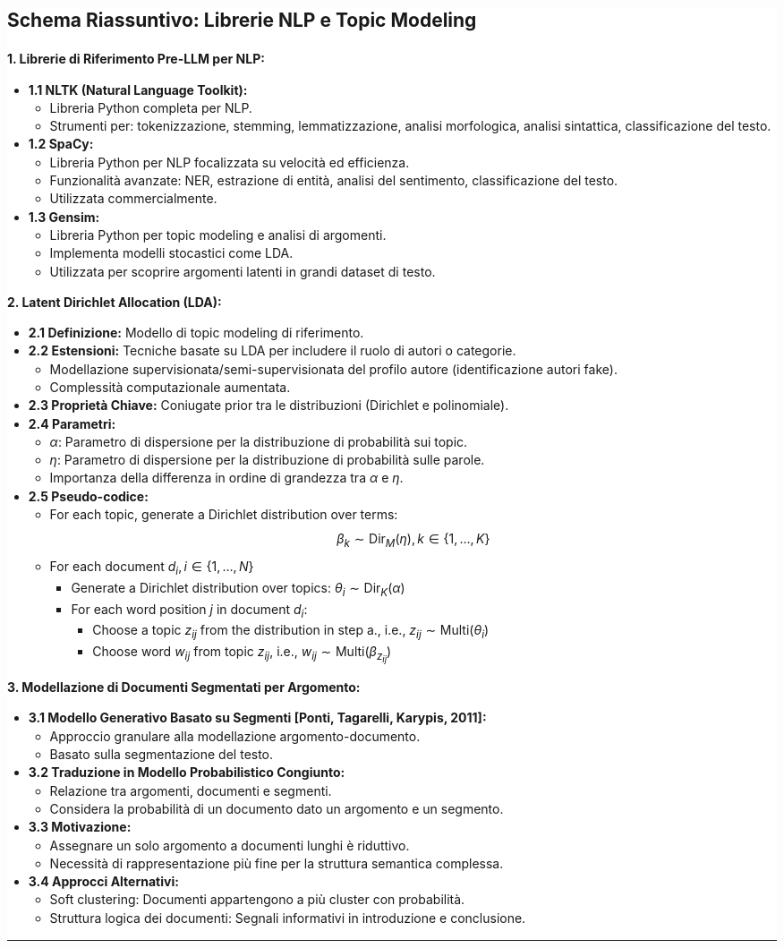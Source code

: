 
## Schema Riassuntivo: Librerie NLP e Topic Modeling

**1. Librerie di Riferimento Pre-LLM per NLP:**

*   **1.1 NLTK (Natural Language Toolkit):**
    *   Libreria Python completa per NLP.
    *   Strumenti per: tokenizzazione, stemming, lemmatizzazione, analisi morfologica, analisi sintattica, classificazione del testo.
*   **1.2 SpaCy:**
    *   Libreria Python per NLP focalizzata su velocità ed efficienza.
    *   Funzionalità avanzate: NER, estrazione di entità, analisi del sentimento, classificazione del testo.
    *   Utilizzata commercialmente.
*   **1.3 Gensim:**
    *   Libreria Python per topic modeling e analisi di argomenti.
    *   Implementa modelli stocastici come LDA.
    *   Utilizzata per scoprire argomenti latenti in grandi dataset di testo.

**2. Latent Dirichlet Allocation (LDA):**

*   **2.1 Definizione:** Modello di topic modeling di riferimento.
*   **2.2 Estensioni:** Tecniche basate su LDA per includere il ruolo di autori o categorie.
    *   Modellazione supervisionata/semi-supervisionata del profilo autore (identificazione autori fake).
    *   Complessità computazionale aumentata.
*   **2.3 Proprietà Chiave:** Coniugate prior tra le distribuzioni (Dirichlet e polinomiale).
*   **2.4 Parametri:**
    *   $\alpha$: Parametro di dispersione per la distribuzione di probabilità sui topic.
    *   $\eta$: Parametro di dispersione per la distribuzione di probabilità sulle parole.
    *   Importanza della differenza in ordine di grandezza tra $\alpha$ e $\eta$.
*   **2.5 Pseudo-codice:**
    *   $\text{For each topic, generate a Dirichlet distribution over terms:}$
        $$\beta_k \sim \text{Dir}_M(\eta), k \in \{1, \ldots, K\}$$
    *   $\text{For each document } d_i, i \in \{1, \ldots, N\}$
        *   $\text{Generate a Dirichlet distribution over topics: } \theta_i \sim \text{Dir}_K(\alpha)$
        *   $\text{For each word position } j \text{ in document } d_i:$
            *   $\text{Choose a topic } z_{ij} \text{ from the distribution in step a., i.e., } z_{ij} \sim \text{Multi}(\theta_i)$
            *   $\text{Choose word } w_{ij} \text{ from topic } z_{ij} \text{, i.e., } w_{ij} \sim \text{Multi}(\beta_{z_{ij}})$

**3. Modellazione di Documenti Segmentati per Argomento:**

*   **3.1 Modello Generativo Basato su Segmenti [Ponti, Tagarelli, Karypis, 2011]:**
    *   Approccio granulare alla modellazione argomento-documento.
    *   Basato sulla segmentazione del testo.
*   **3.2 Traduzione in Modello Probabilistico Congiunto:**
    *   Relazione tra argomenti, documenti e segmenti.
    *   Considera la probabilità di un documento dato un argomento e un segmento.
*   **3.3 Motivazione:**
    *   Assegnare un solo argomento a documenti lunghi è riduttivo.
    *   Necessità di rappresentazione più fine per la struttura semantica complessa.
*   **3.4 Approcci Alternativi:**
    *   Soft clustering: Documenti appartengono a più cluster con probabilità.
    *   Struttura logica dei documenti: Segnali informativi in introduzione e conclusione.

---